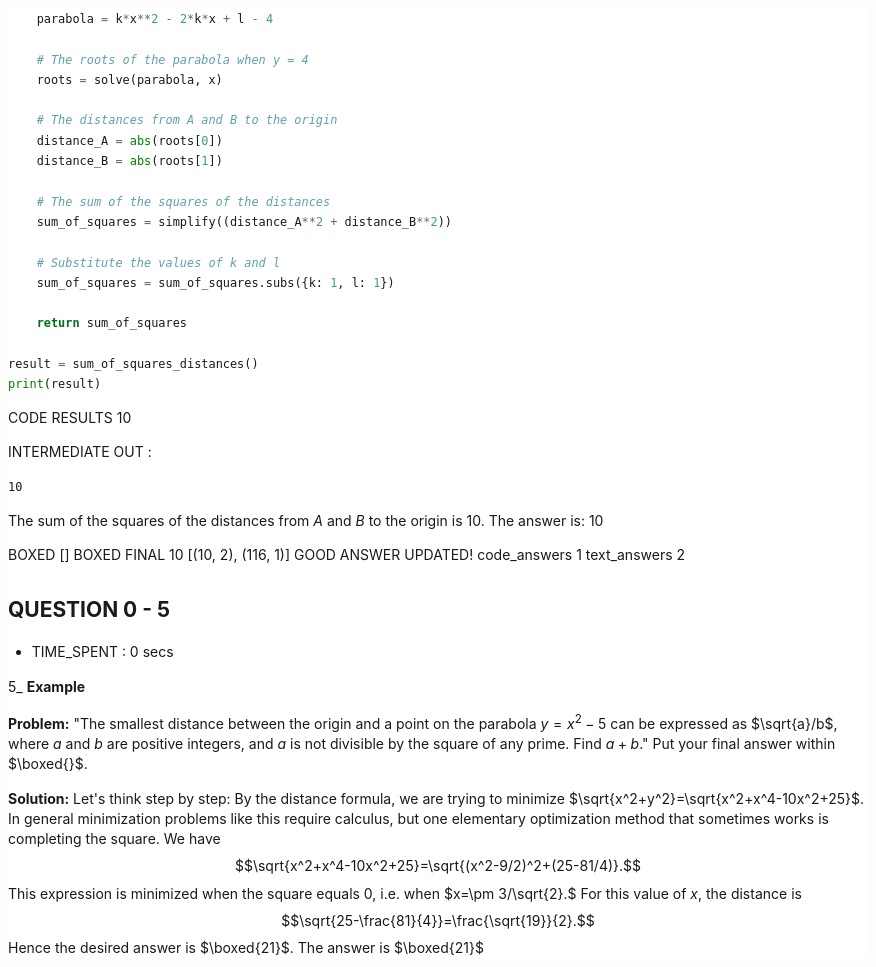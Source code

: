 ```python
    parabola = k*x**2 - 2*k*x + l - 4

    # The roots of the parabola when y = 4
    roots = solve(parabola, x)

    # The distances from A and B to the origin
    distance_A = abs(roots[0])
    distance_B = abs(roots[1])

    # The sum of the squares of the distances
    sum_of_squares = simplify((distance_A**2 + distance_B**2))

    # Substitute the values of k and l
    sum_of_squares = sum_of_squares.subs({k: 1, l: 1})

    return sum_of_squares

result = sum_of_squares_distances()
print(result)
```

CODE RESULTS 10

INTERMEDIATE OUT :
```output
10
```
The sum of the squares of the distances from $A$ and $B$ to the origin is $10$. The answer is: $10$

BOXED []
BOXED FINAL 10
[(10, 2), (116, 1)]
GOOD ANSWER UPDATED!
code_answers 1 text_answers 2



## QUESTION 0 - 5 
- TIME_SPENT : 0 secs

5_
**Example**

**Problem:** 
"The smallest distance between the origin and a point on the parabola $y=x^2-5$ can be expressed as $\sqrt{a}/b$, where $a$ and $b$ are positive integers, and $a$ is not divisible by the square of any prime.  Find $a+b$."
Put your final answer within $\boxed{}$.

**Solution:** 
Let's think step by step:
By the distance formula, we are trying to minimize $\sqrt{x^2+y^2}=\sqrt{x^2+x^4-10x^2+25}$. In general minimization problems like this require calculus, but one elementary optimization method that sometimes works is completing the square.  We have $$\sqrt{x^2+x^4-10x^2+25}=\sqrt{(x^2-9/2)^2+(25-81/4)}.$$This expression is minimized when the square equals $0$, i.e. when $x=\pm 3/\sqrt{2}.$ For this value of $x$, the distance is $$\sqrt{25-\frac{81}{4}}=\frac{\sqrt{19}}{2}.$$Hence the desired answer is $\boxed{21}$. The answer is $\boxed{21}$
